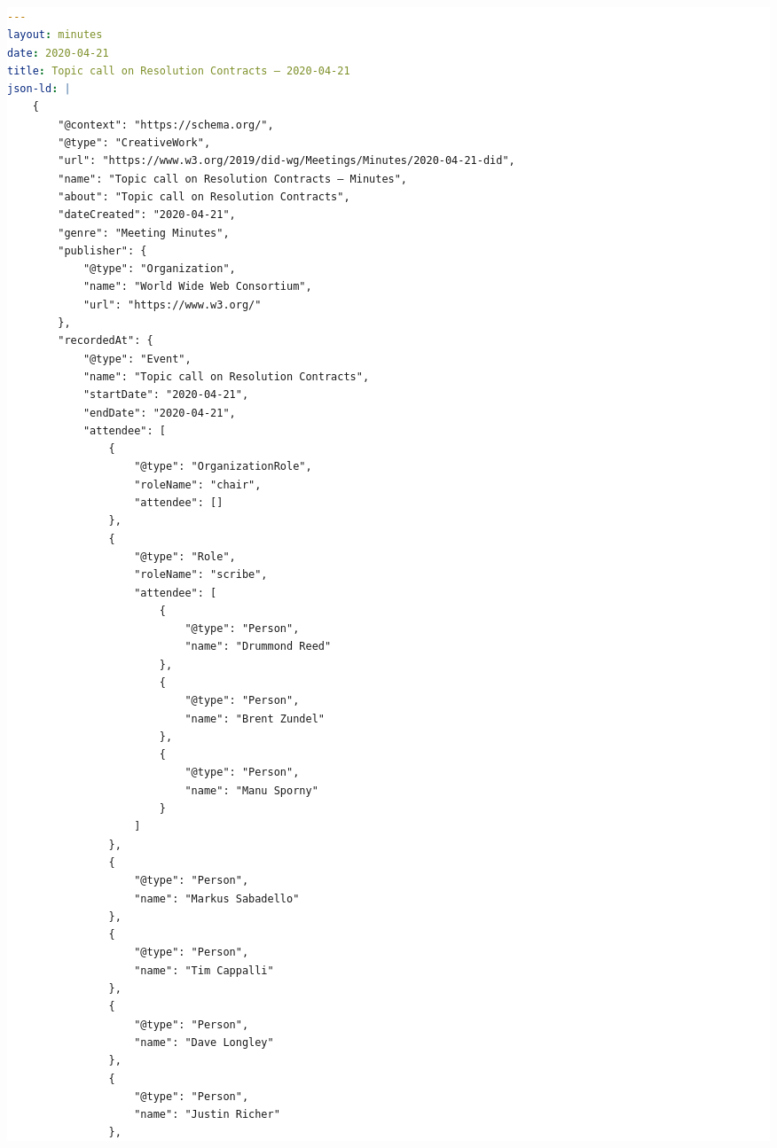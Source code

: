```yaml
---
layout: minutes
date: 2020-04-21
title: Topic call on Resolution Contracts — 2020-04-21
json-ld: |
    {
        "@context": "https://schema.org/",
        "@type": "CreativeWork",
        "url": "https://www.w3.org/2019/did-wg/Meetings/Minutes/2020-04-21-did",
        "name": "Topic call on Resolution Contracts — Minutes",
        "about": "Topic call on Resolution Contracts",
        "dateCreated": "2020-04-21",
        "genre": "Meeting Minutes",
        "publisher": {
            "@type": "Organization",
            "name": "World Wide Web Consortium",
            "url": "https://www.w3.org/"
        },
        "recordedAt": {
            "@type": "Event",
            "name": "Topic call on Resolution Contracts",
            "startDate": "2020-04-21",
            "endDate": "2020-04-21",
            "attendee": [
                {
                    "@type": "OrganizationRole",
                    "roleName": "chair",
                    "attendee": []
                },
                {
                    "@type": "Role",
                    "roleName": "scribe",
                    "attendee": [
                        {
                            "@type": "Person",
                            "name": "Drummond Reed"
                        },
                        {
                            "@type": "Person",
                            "name": "Brent Zundel"
                        },
                        {
                            "@type": "Person",
                            "name": "Manu Sporny"
                        }
                    ]
                },
                {
                    "@type": "Person",
                    "name": "Markus Sabadello"
                },
                {
                    "@type": "Person",
                    "name": "Tim Cappalli"
                },
                {
                    "@type": "Person",
                    "name": "Dave Longley"
                },
                {
                    "@type": "Person",
                    "name": "Justin Richer"
                },
```